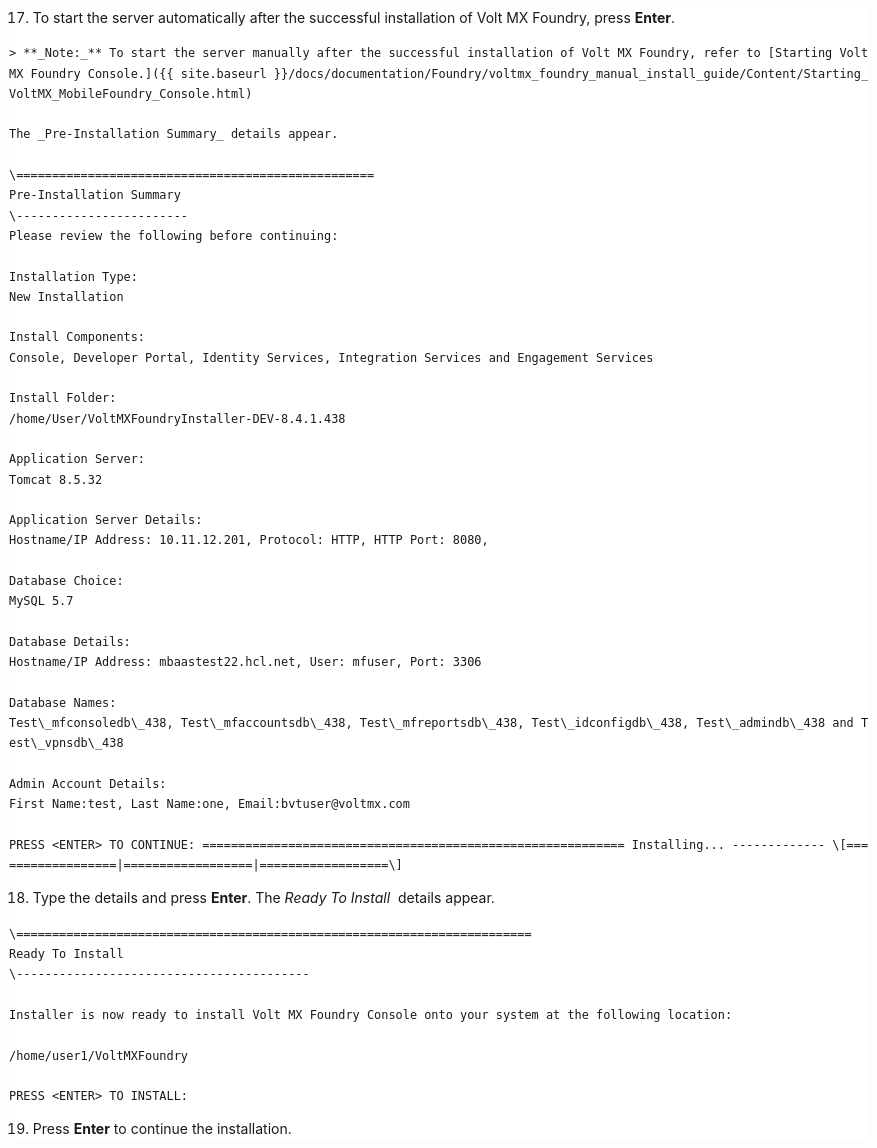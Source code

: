 17.  To start the server automatically after the successful installation of Volt MX Foundry, press **Enter**.
    
    > **_Note:_** To start the server manually after the successful installation of Volt MX Foundry, refer to [Starting Volt MX Foundry Console.]({{ site.baseurl }}/docs/documentation/Foundry/voltmx_foundry_manual_install_guide/Content/Starting_VoltMX_MobileFoundry_Console.html)
    
    The _Pre-Installation Summary_ details appear.
    
    \==================================================  
    Pre-Installation Summary  
    \------------------------  
    Please review the following before continuing:  
      
    Installation Type:  
    New Installation  
      
    Install Components:  
    Console, Developer Portal, Identity Services, Integration Services and Engagement Services  
      
    Install Folder:  
    /home/User/VoltMXFoundryInstaller-DEV-8.4.1.438  
      
    Application Server:  
    Tomcat 8.5.32  
      
    Application Server Details:  
    Hostname/IP Address: 10.11.12.201, Protocol: HTTP, HTTP Port: 8080,  
      
    Database Choice:  
    MySQL 5.7  
      
    Database Details:  
    Hostname/IP Address: mbaastest22.hcl.net, User: mfuser, Port: 3306  
      
    Database Names:  
    Test\_mfconsoledb\_438, Test\_mfaccountsdb\_438, Test\_mfreportsdb\_438, Test\_idconfigdb\_438, Test\_admindb\_438 and Test\_vpnsdb\_438  
      
    Admin Account Details:  
    First Name:test, Last Name:one, Email:bvtuser@voltmx.com  
      
    PRESS <ENTER> TO CONTINUE: =========================================================== Installing... ------------- \[==================|==================|==================\]
    
18.  Type the details and press **Enter**. The _Ready To Install_  details appear.
    
    \========================================================================  
    Ready To Install  
    \-----------------------------------------  
      
    Installer is now ready to install Volt MX Foundry Console onto your system at the following location:  
      
    /home/user1/VoltMXFoundry  
      
    PRESS <ENTER> TO INSTALL:  
    
19.  Press **Enter** to continue the installation.
    